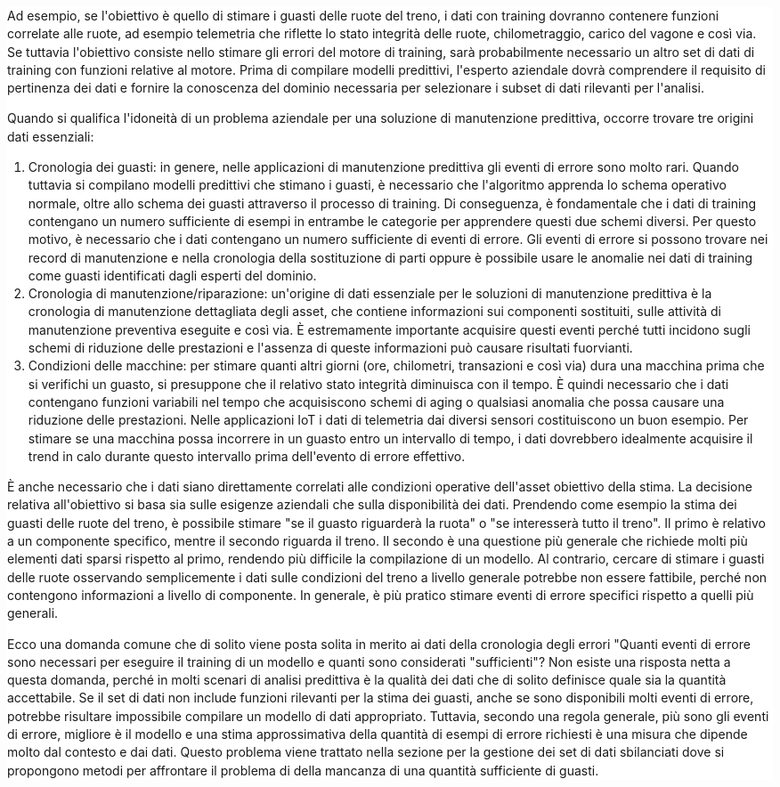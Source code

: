 Ad esempio, se l'obiettivo è quello di stimare i guasti delle ruote del treno, i dati con training dovranno contenere funzioni correlate alle ruote, ad esempio telemetria che riflette lo stato integrità delle ruote, chilometraggio, carico del vagone e così via. Se tuttavia l'obiettivo consiste nello stimare gli errori del motore di training, sarà probabilmente necessario un altro set di dati di training con funzioni relative al motore. Prima di compilare modelli predittivi, l'esperto aziendale dovrà comprendere il requisito di pertinenza dei dati e fornire la conoscenza del dominio necessaria per selezionare i subset di dati rilevanti per l'analisi.

Quando si qualifica l'idoneità di un problema aziendale per una soluzione di manutenzione predittiva, occorre trovare tre origini dati essenziali:

1. Cronologia dei guasti: in genere, nelle applicazioni di manutenzione predittiva gli eventi di errore sono molto rari. Quando tuttavia si compilano modelli predittivi che stimano i guasti, è necessario che l'algoritmo apprenda lo schema operativo normale, oltre allo schema dei guasti attraverso il processo di training. Di conseguenza, è fondamentale che i dati di training contengano un numero sufficiente di esempi in entrambe le categorie per apprendere questi due schemi diversi. Per questo motivo, è necessario che i dati contengano un numero sufficiente di eventi di errore. Gli eventi di errore si possono trovare nei record di manutenzione e nella cronologia della sostituzione di parti oppure è possibile usare le anomalie nei dati di training come guasti identificati dagli esperti del dominio.
2. Cronologia di manutenzione/riparazione: un'origine di dati essenziale per le soluzioni di manutenzione predittiva è la cronologia di manutenzione dettagliata degli asset, che contiene informazioni sui componenti sostituiti, sulle attività di manutenzione preventiva eseguite e così via. È estremamente importante acquisire questi eventi perché tutti incidono sugli schemi di riduzione delle prestazioni e l'assenza di queste informazioni può causare risultati fuorvianti.
3. Condizioni delle macchine: per stimare quanti altri giorni (ore, chilometri, transazioni e così via) dura una macchina prima che si verifichi un guasto, si presuppone che il relativo stato integrità diminuisca con il tempo. È quindi necessario che i dati contengano funzioni variabili nel tempo che acquisiscono schemi di aging o qualsiasi anomalia che possa causare una riduzione delle prestazioni. Nelle applicazioni IoT i dati di telemetria dai diversi sensori costituiscono un buon esempio. Per stimare se una macchina possa incorrere in un guasto entro un intervallo di tempo, i dati dovrebbero idealmente acquisire il trend in calo durante questo intervallo prima dell'evento di errore effettivo.

È anche necessario che i dati siano direttamente correlati alle condizioni operative dell'asset obiettivo della stima. La decisione relativa all'obiettivo si basa sia sulle esigenze aziendali che sulla disponibilità dei dati. Prendendo come esempio la stima dei guasti delle ruote del treno, è possibile stimare "se il guasto riguarderà la ruota" o "se interesserà tutto il treno". Il primo è relativo a un componente specifico, mentre il secondo riguarda il treno. Il secondo è una questione più generale che richiede molti più elementi dati sparsi rispetto al primo, rendendo più difficile la compilazione di un modello. Al contrario, cercare di stimare i guasti delle ruote osservando semplicemente i dati sulle condizioni del treno a livello generale potrebbe non essere fattibile, perché non contengono informazioni a livello di componente. In generale, è più pratico stimare eventi di errore specifici rispetto a quelli più generali.

Ecco una domanda comune che di solito viene posta solita in merito ai dati della cronologia degli errori "Quanti eventi di errore sono necessari per eseguire il training di un modello e quanti sono considerati "sufficienti"? Non esiste una risposta netta a questa domanda, perché in molti scenari di analisi predittiva è la qualità dei dati che di solito definisce quale sia la quantità accettabile. Se il set di dati non include funzioni rilevanti per la stima dei guasti, anche se sono disponibili molti eventi di errore, potrebbe risultare impossibile compilare un modello di dati appropriato. Tuttavia, secondo una regola generale, più sono gli eventi di errore, migliore è il modello e una stima approssimativa della quantità di esempi di errore richiesti è una misura che dipende molto dal contesto e dai dati. Questo problema viene trattato nella sezione per la gestione dei set di dati sbilanciati dove si propongono metodi per affrontare il problema di della mancanza di una quantità sufficiente di guasti.
